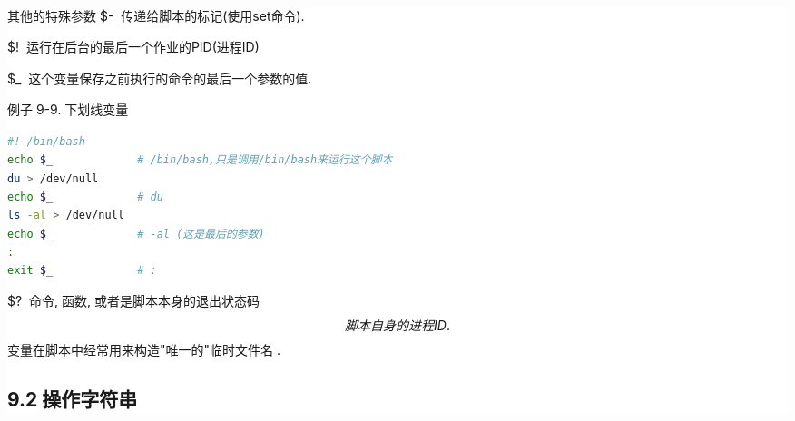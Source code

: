 其他的特殊参数
$-
​	传递给脚本的标记(使用set命令). 

$!
​	运行在后台的最后一个作业的PID(进程ID) 

$_
​	这个变量保存之前执行的命令的最后一个参数的值. 

例子 9-9. 下划线变量 

```bash
#! /bin/bash
echo $_				# /bin/bash,只是调用/bin/bash来运行这个脚本
du > /dev/null		
echo $_				# du
ls -al > /dev/null	
echo $_				# -al (这是最后的参数)
:
exit $_				# :
```

$?
​	命令, 函数, 或者是脚本本身的退出状态码
$$
​	脚本自身的进程ID. $$变量在脚本中经常用来构造"唯一的"临时文件名 .

## 9.2 操作字符串


